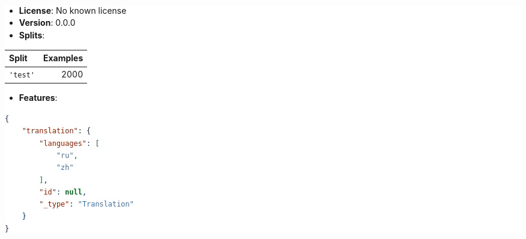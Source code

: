 *   **License**: No known license
*   **Version**: 0.0.0
*   **Splits**:

Split  | Examples
:----- | -------:
`'test'` | 2000

*   **Features**:

```json
{
    "translation": {
        "languages": [
            "ru",
            "zh"
        ],
        "id": null,
        "_type": "Translation"
    }
}
```


